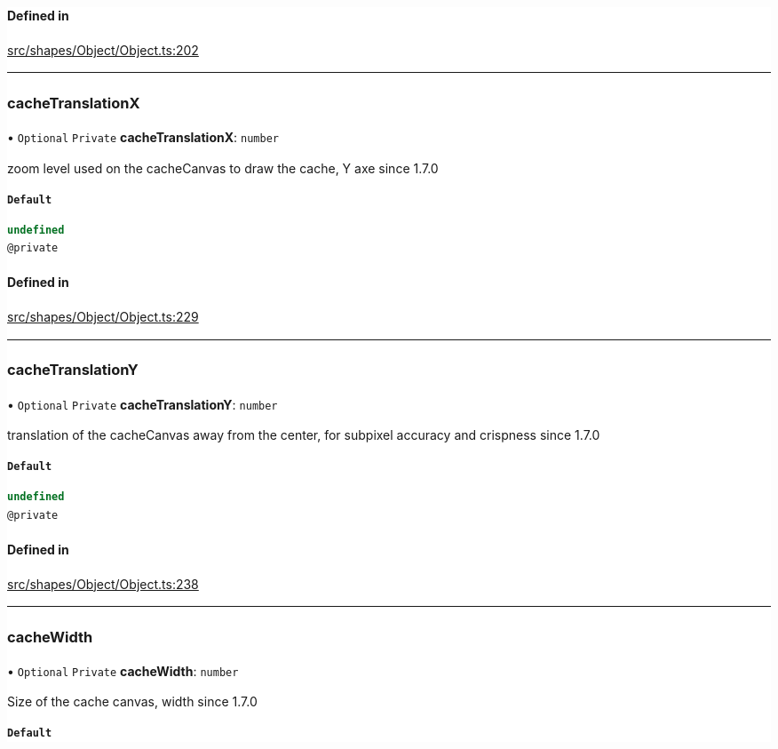 #### Defined in

[src/shapes/Object/Object.ts:202](https://github.com/fabricjs/fabric.js/blob/7d0e39dd9/src/shapes/Object/Object.ts#L202)

___

### cacheTranslationX

• `Optional` `Private` **cacheTranslationX**: `number`

zoom level used on the cacheCanvas to draw the cache, Y axe
since 1.7.0

**`Default`**

```ts
undefined
@private
```

#### Defined in

[src/shapes/Object/Object.ts:229](https://github.com/fabricjs/fabric.js/blob/7d0e39dd9/src/shapes/Object/Object.ts#L229)

___

### cacheTranslationY

• `Optional` `Private` **cacheTranslationY**: `number`

translation of the cacheCanvas away from the center, for subpixel accuracy and crispness
since 1.7.0

**`Default`**

```ts
undefined
@private
```

#### Defined in

[src/shapes/Object/Object.ts:238](https://github.com/fabricjs/fabric.js/blob/7d0e39dd9/src/shapes/Object/Object.ts#L238)

___

### cacheWidth

• `Optional` `Private` **cacheWidth**: `number`

Size of the cache canvas, width
since 1.7.0

**`Default`**
